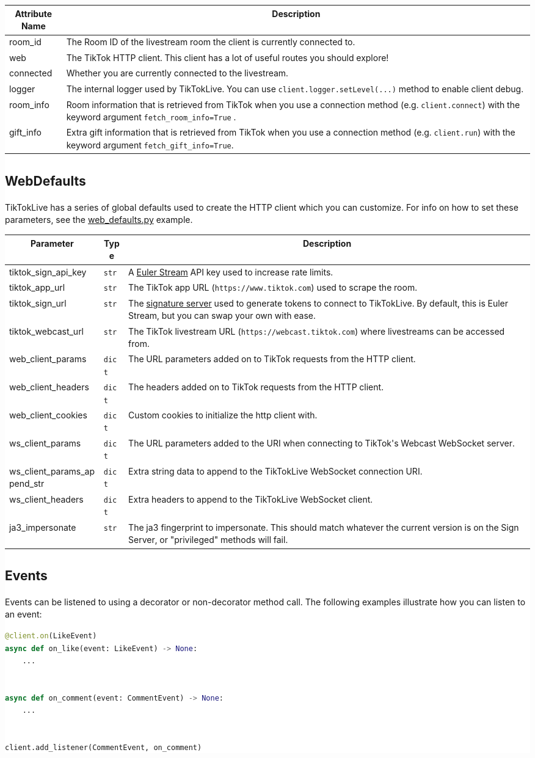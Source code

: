 | Attribute Name | Description                                                                                                                                                 |
|----------------|-------------------------------------------------------------------------------------------------------------------------------------------------------------|
| room_id        | The Room ID of the livestream room the client is currently connected to.                                                                                    |
| web            | The TikTok HTTP client. This client has a lot of useful routes you should explore!                                                                          |
| connected      | Whether you are currently connected to the livestream.                                                                                                      |
| logger         | The internal logger used by TikTokLive. You can use `client.logger.setLevel(...)` method to enable client debug.                                            |
| room_info      | Room information that is retrieved from TikTok when you use a connection method (e.g. `client.connect`) with the keyword argument `fetch_room_info=True` .  |
| gift_info      | Extra gift information that is retrieved from TikTok when you use a connection method (e.g. `client.run`) with the keyword argument `fetch_gift_info=True`. |

## WebDefaults

TikTokLive has a series of global defaults used to create the HTTP client which you can customize. For info on how to set these parameters, see
the [web_defaults.py](https://github.com/isaackogan/TikTokLive/blob/master/examples/web_defaults.py) example.

| Parameter                   | Type   | Description                                                                                                                                                                   |
|-----------------------------|--------|-------------------------------------------------------------------------------------------------------------------------------------------------------------------------------|
| tiktok_sign_api_key         | `str`  | A [Euler Stream](https://www.eulerstream.com/) API key used to increase rate limits.                                                                                          |
| tiktok_app_url              | `str`  | The TikTok app URL (`https://www.tiktok.com`) used to scrape the room.                                                                                                        |
| tiktok_sign_url             | `str`  | The [signature server](https://www.eulerstream.com/) used to generate tokens to connect to TikTokLive. By default, this is Euler Stream, but you can swap your own with ease. |
| tiktok_webcast_url          | `str`  | The TikTok livestream URL (`https://webcast.tiktok.com`) where livestreams can be accessed from.                                                                              |
| web_client_params           | `dict` | The URL parameters added on to TikTok requests from the HTTP client.                                                                                                          |
| web_client_headers          | `dict` | The headers added on to TikTok requests from the HTTP client.                                                                                                                 |
| web_client_cookies          | `dict` | Custom cookies to initialize the http client with.                                                                                                                            |
| ws_client_params            | `dict` | The URL parameters added to the URI when connecting to TikTok's Webcast WebSocket server.                                                                                     |
| ws_client_params_append_str | `dict` | Extra string data to append to the TikTokLive WebSocket connection URI.                                                                                                       |
| ws_client_headers           | `dict` | Extra headers to append to the TikTokLive WebSocket client.                                                                                                                   |
| ja3_impersonate             | `str`  | The ja3 fingerprint to impersonate. This should match whatever the current version is on the Sign Server, or "privileged" methods will fail.                                  |

## Events

Events can be listened to using a decorator or non-decorator method call. The following examples illustrate how you can listen to an event:

```python
@client.on(LikeEvent)
async def on_like(event: LikeEvent) -> None:
    ...


async def on_comment(event: CommentEvent) -> None:
    ...


client.add_listener(CommentEvent, on_comment)
```
